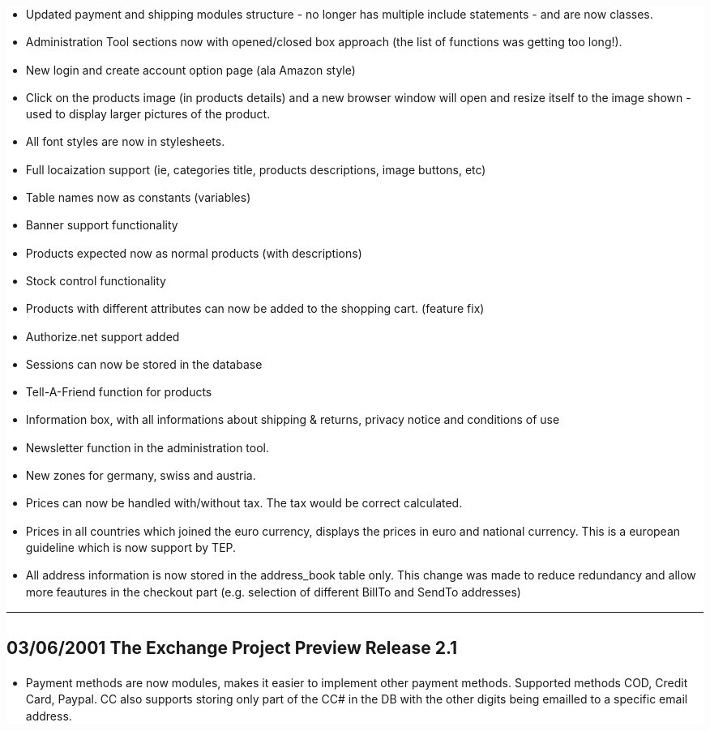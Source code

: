  * Updated payment and shipping modules structure - no longer has multiple
   include statements - and are now classes.

 * Administration Tool sections now with opened/closed box approach (the list
   of functions was getting too long!).

 * New login and create account option page (ala Amazon style)

 * Click on the products image (in products details) and a new browser window
   will open and resize itself to the image shown - used to display larger
   pictures of the product.

 * All font styles are now in stylesheets.

 * Full locaization support (ie, categories title, products descriptions,
   image buttons, etc)

 * Table names now as constants (variables)

 * Banner support functionality

 * Products expected now as normal products (with descriptions)

 * Stock control functionality

 * Products with different attributes can now be added to the shopping cart.
   (feature fix)

 * Authorize.net support added

 * Sessions can now be stored in the database

 * Tell-A-Friend function for products

 * Information box, with all informations about shipping & returns, privacy
   notice and conditions of use

 * Newsletter function in the administration tool.

 * New zones for germany, swiss and austria.

 * Prices can now be handled with/without tax. The tax would be correct
   calculated.

 * Prices in all countries which joined the euro currency, displays the prices
   in euro and national currency. This is a european guideline which is now
   support by TEP.

 * All address information is now stored in the address_book table only. This
   change was made to reduce redundancy and allow more feautures in the
   checkout part (e.g. selection of different BillTo and SendTo addresses)

------------------------------------------------------------------------------
03/06/2001 The Exchange Project Preview Release 2.1
------------------------------------------------------------------------------

 * Payment methods are now modules, makes it easier to implement other payment
   methods. Supported methods COD, Credit Card, Paypal. CC also supports
   storing only part of the CC# in the DB with the other digits being emailled
   to a specific email address.
